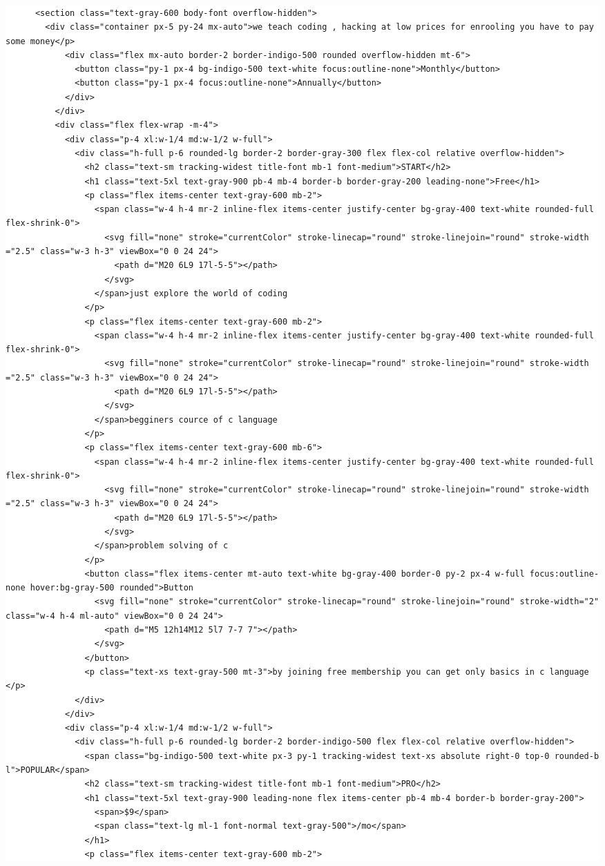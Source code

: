           <section class="text-gray-600 body-font overflow-hidden">
            <div class="container px-5 py-24 mx-auto">we teach coding , hacking at low prices for enrooling you have to pay some money</p>
                <div class="flex mx-auto border-2 border-indigo-500 rounded overflow-hidden mt-6">
                  <button class="py-1 px-4 bg-indigo-500 text-white focus:outline-none">Monthly</button>
                  <button class="py-1 px-4 focus:outline-none">Annually</button>
                </div>
              </div>
              <div class="flex flex-wrap -m-4">
                <div class="p-4 xl:w-1/4 md:w-1/2 w-full">
                  <div class="h-full p-6 rounded-lg border-2 border-gray-300 flex flex-col relative overflow-hidden">
                    <h2 class="text-sm tracking-widest title-font mb-1 font-medium">START</h2>
                    <h1 class="text-5xl text-gray-900 pb-4 mb-4 border-b border-gray-200 leading-none">Free</h1>
                    <p class="flex items-center text-gray-600 mb-2">
                      <span class="w-4 h-4 mr-2 inline-flex items-center justify-center bg-gray-400 text-white rounded-full flex-shrink-0">
                        <svg fill="none" stroke="currentColor" stroke-linecap="round" stroke-linejoin="round" stroke-width="2.5" class="w-3 h-3" viewBox="0 0 24 24">
                          <path d="M20 6L9 17l-5-5"></path>
                        </svg>
                      </span>just explore the world of coding 
                    </p>
                    <p class="flex items-center text-gray-600 mb-2">
                      <span class="w-4 h-4 mr-2 inline-flex items-center justify-center bg-gray-400 text-white rounded-full flex-shrink-0">
                        <svg fill="none" stroke="currentColor" stroke-linecap="round" stroke-linejoin="round" stroke-width="2.5" class="w-3 h-3" viewBox="0 0 24 24">
                          <path d="M20 6L9 17l-5-5"></path>
                        </svg>
                      </span>begginers cource of c language 
                    </p>
                    <p class="flex items-center text-gray-600 mb-6">
                      <span class="w-4 h-4 mr-2 inline-flex items-center justify-center bg-gray-400 text-white rounded-full flex-shrink-0">
                        <svg fill="none" stroke="currentColor" stroke-linecap="round" stroke-linejoin="round" stroke-width="2.5" class="w-3 h-3" viewBox="0 0 24 24">
                          <path d="M20 6L9 17l-5-5"></path>
                        </svg>
                      </span>problem solving of c 
                    </p>
                    <button class="flex items-center mt-auto text-white bg-gray-400 border-0 py-2 px-4 w-full focus:outline-none hover:bg-gray-500 rounded">Button
                      <svg fill="none" stroke="currentColor" stroke-linecap="round" stroke-linejoin="round" stroke-width="2" class="w-4 h-4 ml-auto" viewBox="0 0 24 24">
                        <path d="M5 12h14M12 5l7 7-7 7"></path>
                      </svg>
                    </button>
                    <p class="text-xs text-gray-500 mt-3">by joining free membership you can get only basics in c language </p>
                  </div>
                </div>
                <div class="p-4 xl:w-1/4 md:w-1/2 w-full">
                  <div class="h-full p-6 rounded-lg border-2 border-indigo-500 flex flex-col relative overflow-hidden">
                    <span class="bg-indigo-500 text-white px-3 py-1 tracking-widest text-xs absolute right-0 top-0 rounded-bl">POPULAR</span>
                    <h2 class="text-sm tracking-widest title-font mb-1 font-medium">PRO</h2>
                    <h1 class="text-5xl text-gray-900 leading-none flex items-center pb-4 mb-4 border-b border-gray-200">
                      <span>$9</span>
                      <span class="text-lg ml-1 font-normal text-gray-500">/mo</span>
                    </h1>
                    <p class="flex items-center text-gray-600 mb-2">
